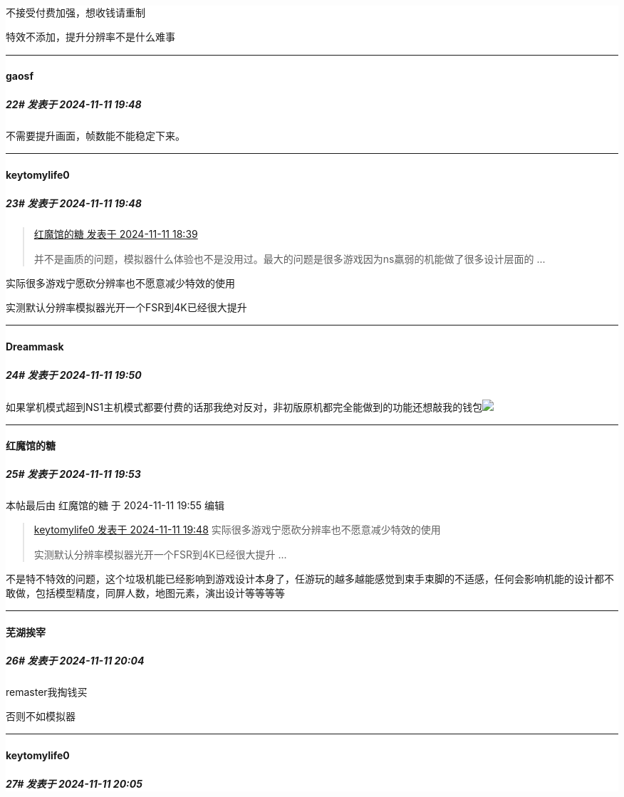 不接受付费加强，想收钱请重制

特效不添加，提升分辨率不是什么难事

*****

####  gaosf  
##### 22#       发表于 2024-11-11 19:48

不需要提升画面，帧数能不能稳定下来。

*****

####  keytomylife0  
##### 23#       发表于 2024-11-11 19:48

<blockquote><a href="httphttps://bbs.saraba1st.com/2b/forum.php?mod=redirect&amp;goto=findpost&amp;pid=66673466&amp;ptid=2206540" target="_blank">红魔馆的糖 发表于 2024-11-11 18:39</a>

并不是画质的问题，模拟器什么体验也不是没用过。最大的问题是很多游戏因为ns羸弱的机能做了很多设计层面的 ...</blockquote>
实际很多游戏宁愿砍分辨率也不愿意减少特效的使用

实测默认分辨率模拟器光开一个FSR到4K已经很大提升

*****

####  Dreammask  
##### 24#       发表于 2024-11-11 19:50

如果掌机模式超到NS1主机模式都要付费的话那我绝对反对，非初版原机都完全能做到的功能还想敲我的钱包<img src="https://static.saraba1st.com/image/smiley/face2017/037.png" referrerpolicy="no-referrer">

*****

####  红魔馆的糖  
##### 25#       发表于 2024-11-11 19:53

 本帖最后由 红魔馆的糖 于 2024-11-11 19:55 编辑 
<blockquote><a href="httphttps://bbs.saraba1st.com/2b/forum.php?mod=redirect&amp;goto=findpost&amp;pid=66673988&amp;ptid=2206540" target="_blank">keytomylife0 发表于 2024-11-11 19:48</a>
实际很多游戏宁愿砍分辨率也不愿意减少特效的使用

实测默认分辨率模拟器光开一个FSR到4K已经很大提升 ...</blockquote>
不是特不特效的问题，这个垃圾机能已经影响到游戏设计本身了，任游玩的越多越能感觉到束手束脚的不适感，任何会影响机能的设计都不敢做，包括模型精度，同屏人数，地图元素，演出设计等等等等

*****

####  芜湖挨宰  
##### 26#       发表于 2024-11-11 20:04

remaster我掏钱买

否则不如模拟器

*****

####  keytomylife0  
##### 27#       发表于 2024-11-11 20:05
